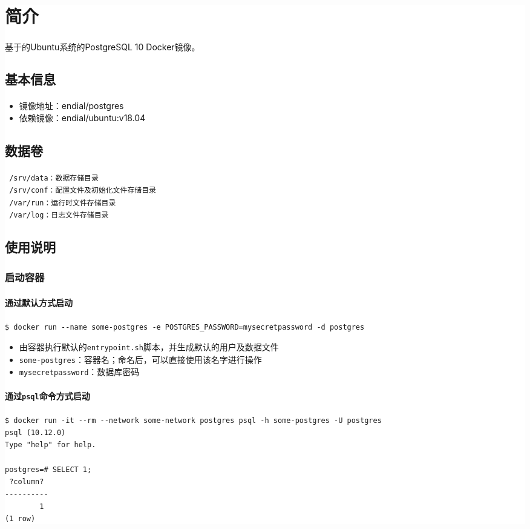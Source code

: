 # 简介

基于的Ubuntu系统的PostgreSQL 10 Docker镜像。



## 基本信息

* 镜像地址：endial/postgres
* 依赖镜像：endial/ubuntu:v18.04



## 数据卷

```shell
 /srv/data：数据存储目录
 /srv/conf：配置文件及初始化文件存储目录
 /var/run：运行时文件存储目录
 /var/log：日志文件存储目录
```



## 使用说明

### 启动容器

#### 通过默认方式启动

```shell
$ docker run --name some-postgres -e POSTGRES_PASSWORD=mysecretpassword -d postgres
```

- 由容器执行默认的`entrypoint.sh`脚本，并生成默认的用户及数据文件
- `some-postgres`：容器名；命名后，可以直接使用该名字进行操作
- `mysecretpassword`：数据库密码



#### 通过`psql`命令方式启动

```shell
$ docker run -it --rm --network some-network postgres psql -h some-postgres -U postgres
psql (10.12.0)
Type "help" for help.

postgres=# SELECT 1;
 ?column? 
----------
        1
(1 row)
```


